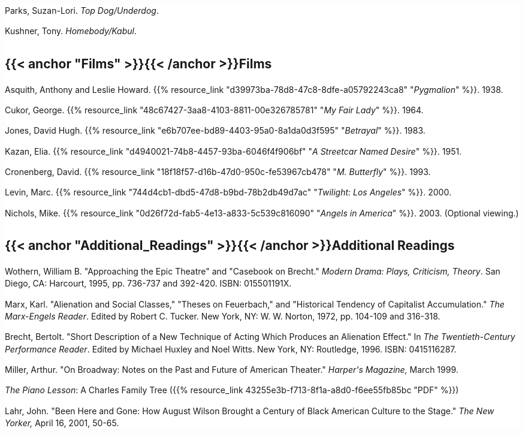 Parks, Suzan-Lori. _Top Dog/Underdog_.

Kushner, Tony. _Homebody/Kabul_.

{{< anchor "Films" >}}{{< /anchor >}}Films
------------------------------------------

Asquith, Anthony and Leslie Howard. {{% resource_link "d39973ba-78d8-47c8-8dfe-a05792243ca8" "_Pygmalion_" %}}. 1938.

Cukor, George. {{% resource_link "48c67427-3aa8-4103-8811-00e326785781" "_My Fair Lady_" %}}. 1964.

Jones, David Hugh. {{% resource_link "e6b707ee-bd89-4403-95a0-8a1da0d3f595" "_Betrayal_" %}}. 1983.

Kazan, Elia. {{% resource_link "d4940021-74b8-4457-93ba-6046f4f906bf" "_A Streetcar Named Desire_" %}}. 1951.

Cronenberg, David. {{% resource_link "18f18f57-d16b-47d0-950c-fe53967cb478" "_M. Butterfly_" %}}. 1993.

Levin, Marc. {{% resource_link "744d4cb1-dbd5-47d8-b9bd-78b2db49d7ac" "_Twilight: Los Angeles_" %}}. 2000.

Nichols, Mike. {{% resource_link "0d26f72d-fab5-4e13-a833-5c539c816090" "_Angels in America_" %}}. 2003. (Optional viewing.)

{{< anchor "Additional_Readings" >}}{{< /anchor >}}Additional Readings
----------------------------------------------------------------------

Wothern, William B. "Approaching the Epic Theatre" and "Casebook on Brecht." _Modern Drama: Plays, Criticism, Theory_. San Diego, CA: Harcourt, 1995, pp. 736-737 and 392-420. ISBN: 015501191X.

Marx, Karl. "Alienation and Social Classes," "Theses on Feuerbach," and "Historical Tendency of Capitalist Accumulation." _The Marx-Engels Reader_. Edited by Robert C. Tucker. New York, NY: W. W. Norton, 1972, pp. 104-109 and 316-318.

Brecht, Bertolt. "Short Description of a New Technique of Acting Which Produces an Alienation Effect." In _The Twentieth-Century Performance Reader_. Edited by Michael Huxley and Noel Witts. New York, NY: Routledge, 1996. ISBN: 0415116287.

Miller, Arthur. "On Broadway: Notes on the Past and Future of American Theater." _Harper's Magazine,_ March 1999.

_The Piano Lesson_: A Charles Family Tree ({{% resource_link 43255e3b-f713-8f1a-a8d0-f6ee55fb85bc "PDF" %}})

Lahr, John. "Been Here and Gone: How August Wilson Brought a Century of Black American Culture to the Stage." _The New Yorker,_ April 16, 2001, 50-65.